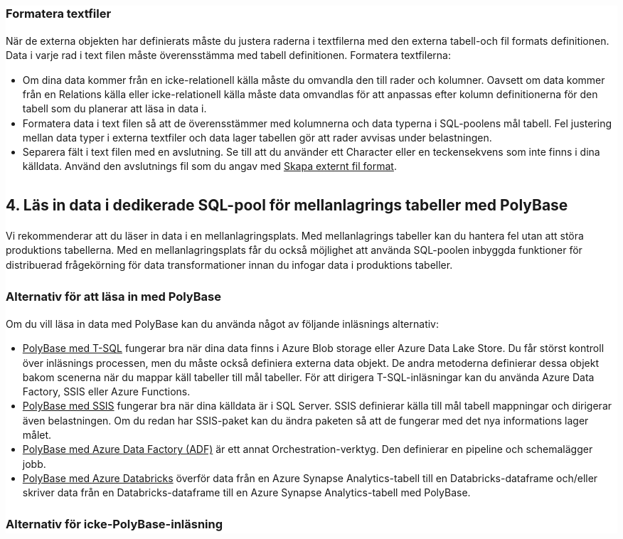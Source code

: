 ### <a name="format-text-files"></a>Formatera textfiler

När de externa objekten har definierats måste du justera raderna i textfilerna med den externa tabell-och fil formats definitionen. Data i varje rad i text filen måste överensstämma med tabell definitionen.
Formatera textfilerna:

- Om dina data kommer från en icke-relationell källa måste du omvandla den till rader och kolumner. Oavsett om data kommer från en Relations källa eller icke-relationell källa måste data omvandlas för att anpassas efter kolumn definitionerna för den tabell som du planerar att läsa in data i.
- Formatera data i text filen så att de överensstämmer med kolumnerna och data typerna i SQL-poolens mål tabell. Fel justering mellan data typer i externa textfiler och data lager tabellen gör att rader avvisas under belastningen.
- Separera fält i text filen med en avslutning.  Se till att du använder ett Character eller en teckensekvens som inte finns i dina källdata. Använd den avslutnings fil som du angav med [Skapa externt fil format](/sql/t-sql/statements/create-external-file-format-transact-sql?view=azure-sqldw-latest&preserve-view=true).

## <a name="4-load-the-data-into-dedicated-sql-pool-staging-tables-using-polybase"></a>4. Läs in data i dedikerade SQL-pool för mellanlagrings tabeller med PolyBase

Vi rekommenderar att du läser in data i en mellanlagringsplats. Med mellanlagrings tabeller kan du hantera fel utan att störa produktions tabellerna. Med en mellanlagringsplats får du också möjlighet att använda SQL-poolen inbyggda funktioner för distribuerad frågekörning för data transformationer innan du infogar data i produktions tabeller.

### <a name="options-for-loading-with-polybase"></a>Alternativ för att läsa in med PolyBase

Om du vill läsa in data med PolyBase kan du använda något av följande inläsnings alternativ:

- [PolyBase med T-SQL](../sql-data-warehouse/load-data-from-azure-blob-storage-using-copy.md?bc=%2fazure%2fsynapse-analytics%2fbreadcrumb%2ftoc.json&toc=%2fazure%2fsynapse-analytics%2ftoc.json) fungerar bra när dina data finns i Azure Blob storage eller Azure Data Lake Store. Du får störst kontroll över inläsnings processen, men du måste också definiera externa data objekt. De andra metoderna definierar dessa objekt bakom scenerna när du mappar käll tabeller till mål tabeller.  För att dirigera T-SQL-inläsningar kan du använda Azure Data Factory, SSIS eller Azure Functions.
- [PolyBase med SSIS](/sql/integration-services/load-data-to-sql-data-warehouse?view=azure-sqldw-latest&preserve-view=true) fungerar bra när dina källdata är i SQL Server. SSIS definierar källa till mål tabell mappningar och dirigerar även belastningen. Om du redan har SSIS-paket kan du ändra paketen så att de fungerar med det nya informations lager målet.
- [PolyBase med Azure Data Factory (ADF)](../../data-factory/load-azure-sql-data-warehouse.md?toc=/azure/synapse-analytics/toc.json&bc=/azure/synapse-analytics/breadcrumb/toc.json) är ett annat Orchestration-verktyg.  Den definierar en pipeline och schemalägger jobb.
- [PolyBase med Azure Databricks](/azure/databricks/scenarios/databricks-extract-load-sql-data-warehouse?bc=%2fazure%2fsynapse-analytics%2fbreadcrumb%2ftoc.json&toc=%2fazure%2fsynapse-analytics%2ftoc.json) överför data från en Azure Synapse Analytics-tabell till en Databricks-dataframe och/eller skriver data från en Databricks-dataframe till en Azure Synapse Analytics-tabell med PolyBase.

### <a name="non-polybase-loading-options"></a>Alternativ för icke-PolyBase-inläsning

